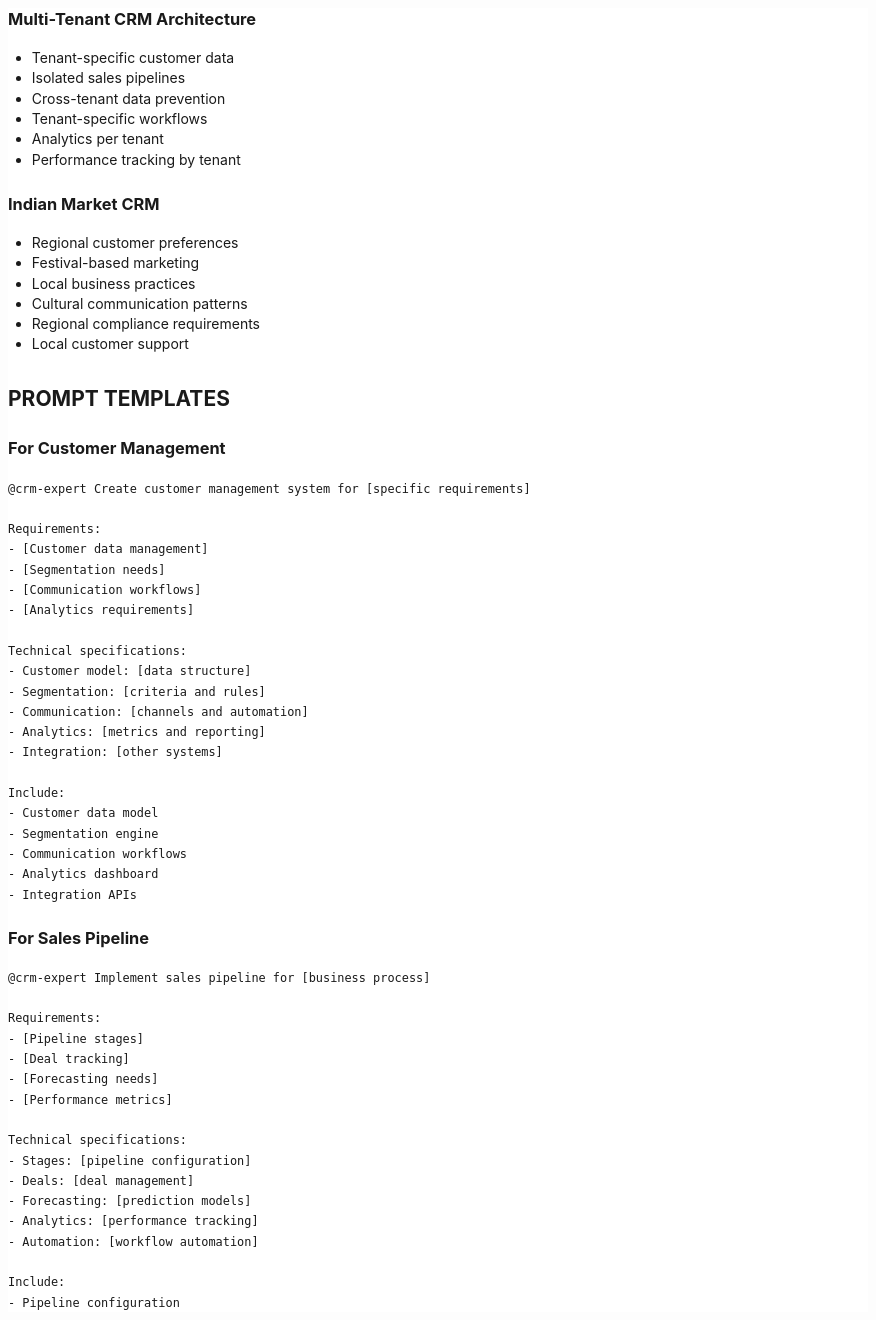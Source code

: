 ### Multi-Tenant CRM Architecture
- Tenant-specific customer data
- Isolated sales pipelines
- Cross-tenant data prevention
- Tenant-specific workflows
- Analytics per tenant
- Performance tracking by tenant

### Indian Market CRM
- Regional customer preferences
- Festival-based marketing
- Local business practices
- Cultural communication patterns
- Regional compliance requirements
- Local customer support

## PROMPT TEMPLATES

### For Customer Management
```
@crm-expert Create customer management system for [specific requirements]

Requirements:
- [Customer data management]
- [Segmentation needs]
- [Communication workflows]
- [Analytics requirements]

Technical specifications:
- Customer model: [data structure]
- Segmentation: [criteria and rules]
- Communication: [channels and automation]
- Analytics: [metrics and reporting]
- Integration: [other systems]

Include:
- Customer data model
- Segmentation engine
- Communication workflows
- Analytics dashboard
- Integration APIs
```

### For Sales Pipeline
```
@crm-expert Implement sales pipeline for [business process]

Requirements:
- [Pipeline stages]
- [Deal tracking]
- [Forecasting needs]
- [Performance metrics]

Technical specifications:
- Stages: [pipeline configuration]
- Deals: [deal management]
- Forecasting: [prediction models]
- Analytics: [performance tracking]
- Automation: [workflow automation]

Include:
- Pipeline configuration
```